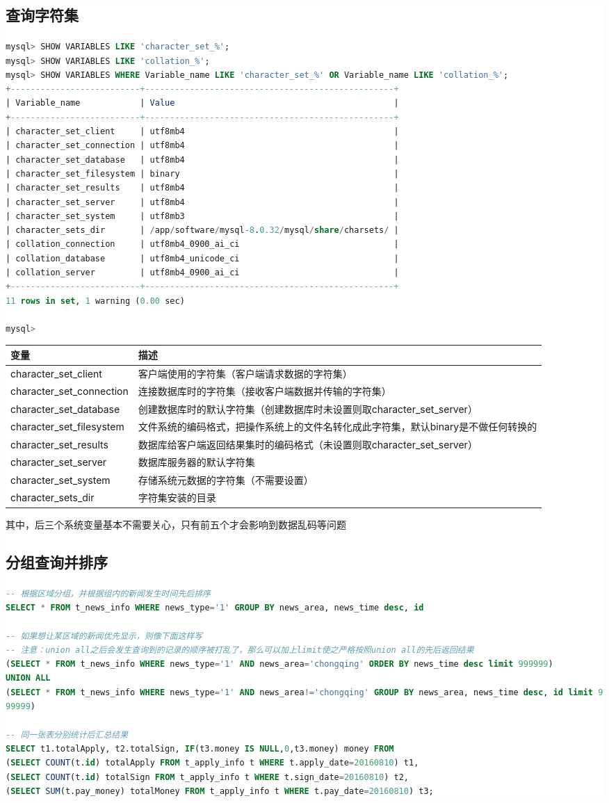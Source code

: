 ## 查询字符集

```sql
mysql> SHOW VARIABLES LIKE 'character_set_%';
mysql> SHOW VARIABLES LIKE 'collation_%';
mysql> SHOW VARIABLES WHERE Variable_name LIKE 'character_set_%' OR Variable_name LIKE 'collation_%';
+--------------------------+--------------------------------------------------+
| Variable_name            | Value                                            |
+--------------------------+--------------------------------------------------+
| character_set_client     | utf8mb4                                          |
| character_set_connection | utf8mb4                                          |
| character_set_database   | utf8mb4                                          |
| character_set_filesystem | binary                                           |
| character_set_results    | utf8mb4                                          |
| character_set_server     | utf8mb4                                          |
| character_set_system     | utf8mb3                                          |
| character_sets_dir       | /app/software/mysql-8.0.32/mysql/share/charsets/ |
| collation_connection     | utf8mb4_0900_ai_ci                               |
| collation_database       | utf8mb4_unicode_ci                               |
| collation_server         | utf8mb4_0900_ai_ci                               |
+--------------------------+--------------------------------------------------+
11 rows in set, 1 warning (0.00 sec)

mysql>
```

| 变量                       | 描述                                              |
|:-------------------------|:------------------------------------------------|
| character_set_client     | 客户端使用的字符集（客户端请求数据的字符集）                          |
| character_set_connection | 连接数据库时的字符集（接收客户端数据并传输的字符集）                      |
| character_set_database   | 创建数据库时的默认字符集（创建数据库时未设置则取character_set_server）   |
| character_set_filesystem | 文件系统的编码格式，把操作系统上的文件名转化成此字符集，默认binary是不做任何转换的    |
| character_set_results    | 数据库给客户端返回结果集时的编码格式（未设置则取character_set_server）   |
| character_set_server     | 数据库服务器的默认字符集                                    |
| character_set_system     | 存储系统元数据的字符集（不需要设置）                              |
| character_sets_dir       | 字符集安装的目录                                        |

其中，后三个系统变量基本不需要关心，只有前五个才会影响到数据乱码等问题

## 分组查询并排序

```sql
-- 根据区域分组，并根据组内的新闻发生时间先后排序
SELECT * FROM t_news_info WHERE news_type='1' GROUP BY news_area, news_time desc, id

-- 如果想让某区域的新闻优先显示，则像下面这样写
-- 注意：union all之后会发生查询到的记录的顺序被打乱了，那么可以加上limit使之严格按照union all的先后返回结果
(SELECT * FROM t_news_info WHERE news_type='1' AND news_area='chongqing' ORDER BY news_time desc limit 999999)
UNION ALL
(SELECT * FROM t_news_info WHERE news_type='1' AND news_area!='chongqing' GROUP BY news_area, news_time desc, id limit 999999)

-- 同一张表分别统计后汇总结果
SELECT t1.totalApply, t2.totalSign, IF(t3.money IS NULL,0,t3.money) money FROM
(SELECT COUNT(t.id) totalApply FROM t_apply_info t WHERE t.apply_date=20160810) t1,
(SELECT COUNT(t.id) totalSign FROM t_apply_info t WHERE t.sign_date=20160810) t2,
(SELECT SUM(t.pay_money) totalMoney FROM t_apply_info t WHERE t.pay_date=20160810) t3;
```